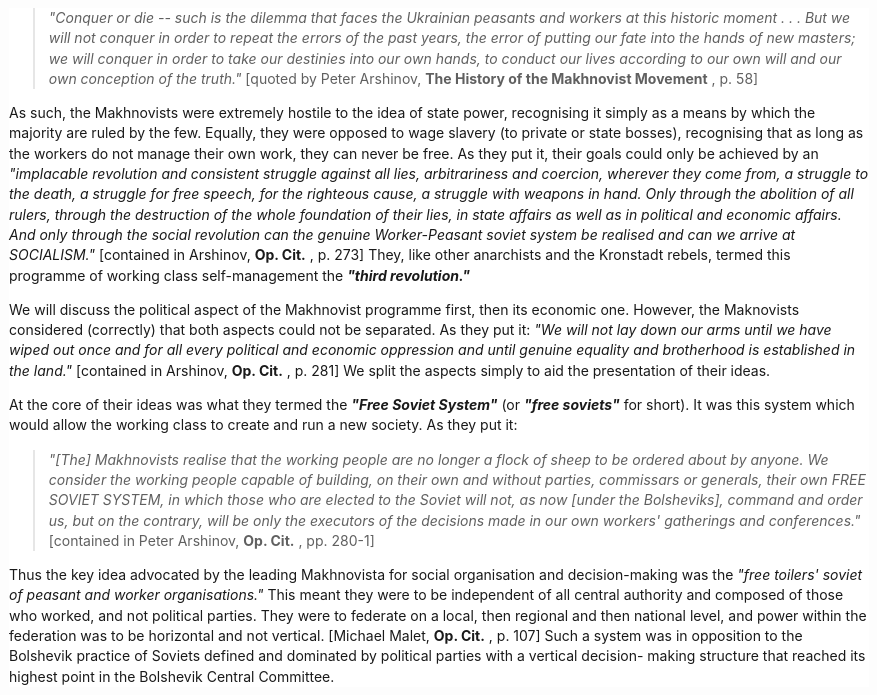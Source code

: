 > _"Conquer or die -- such is the dilemma that faces the Ukrainian peasants
> and workers at this historic moment . . . But we will not conquer in order
> to repeat the errors of the past years, the error of putting our fate into
> the hands of new masters; we will conquer in order to take our destinies
> into our own hands, to conduct our lives according to our own will and our
> own conception of the truth."_ [quoted by Peter Arshinov, **The History of
> the Makhnovist Movement** , p. 58]

As such, the Makhnovists were extremely hostile to the idea of state power,
recognising it simply as a means by which the majority are ruled by the few.
Equally, they were opposed to wage slavery (to private or state bosses),
recognising that as long as the workers do not manage their own work, they can
never be free. As they put it, their goals could only be achieved by an
_"implacable revolution and consistent struggle against all lies,
arbitrariness and coercion, wherever they come from, a struggle to the death,
a struggle for free speech, for the righteous cause, a struggle with weapons
in hand. Only through the abolition of all rulers, through the destruction of
the whole foundation of their lies, in state affairs as well as in political
and economic affairs. And only through the social revolution can the genuine
Worker-Peasant soviet system be realised and can we arrive at SOCIALISM."_
[contained in Arshinov, **Op. Cit.** , p. 273] They, like other anarchists and
the Kronstadt rebels, termed this programme of working class self-management
the **_"third revolution."_**

We will discuss the political aspect of the Makhnovist programme first, then
its economic one. However, the Maknovists considered (correctly) that both
aspects could not be separated. As they put it: _"We will not lay down our
arms until we have wiped out once and for all every political and economic
oppression and until genuine equality and brotherhood is established in the
land."_ [contained in Arshinov, **Op. Cit.** , p. 281] We split the aspects
simply to aid the presentation of their ideas.

At the core of their ideas was what they termed the _**"Free Soviet System"**_
(or **_"free soviets"_** for short). It was this system which would allow the
working class to create and run a new society. As they put it:

> _"[The] Makhnovists realise that the working people are no longer a flock of
> sheep to be ordered about by anyone. We consider the working people capable
> of building, on their own and without parties, commissars or generals, their
> own FREE SOVIET SYSTEM, in which those who are elected to the Soviet will
> not, as now [under the Bolsheviks], command and order us, but on the
> contrary, will be only the executors of the decisions made in our own
> workers' gatherings and conferences."_ [contained in Peter Arshinov, **Op.
> Cit.** , pp. 280-1]

Thus the key idea advocated by the leading Makhnovista for social organisation
and decision-making was the _"free toilers' soviet of peasant and worker
organisations."_ This meant they were to be independent of all central
authority and composed of those who worked, and not political parties. They
were to federate on a local, then regional and then national level, and power
within the federation was to be horizontal and not vertical. [Michael Malet,
**Op. Cit.** , p. 107] Such a system was in opposition to the Bolshevik
practice of Soviets defined and dominated by political parties with a vertical
decision- making structure that reached its highest point in the Bolshevik
Central Committee.
